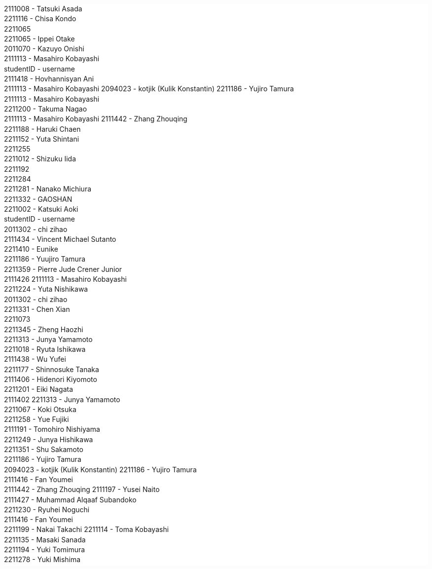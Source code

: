 2111008 - Tatsuki Asada<br/>
2211116 - Chisa Kondo<br/>
2211065<br/>
2211065 - Ippei Otake<br/>
2011070 - Kazuyo Onishi <br/>
2111113 - Masahiro Kobayashi<br/>
studentID - username <br/>
2111418 - Hovhannisyan Ani<br/>
2111113 - Masahiro Kobayashi
2094023 - kotjik (Kulik Konstantin)
2211186 - Yujiro Tamura<br/>
2111113 - Masahiro Kobayashi<br/>
2211200 - Takuma Nagao </br>
2111113 - Masahiro Kobayashi
2111442 - Zhang Zhouqing<br/>
2211188 - Haruki Chaen<br/>
2211152 - Yuta Shintani </br>
2211255 </br>
2211012 - Shizuku Iida </br>
2211192 </br>
2211284 </br>
2211281 - Nanako Michiura<br/>
2211332 - GAOSHAN<br/>
2211002 - Katsuki Aoki<br/>
studentID - username <br/>
2011302 - chi zihao <br/>
2111434 - Vincent Michael Sutanto <br/>
2211410 - Eunike <br/>
2211186 - Yuujiro Tamura<br/>
2211359 - Pierre Jude Crener Junior<br/>
2111426
2111113 - Masahiro Kobayashi<br/>
2211224 - Yuta Nishikawa<br/>
2011302 - chi zihao <br/>
2211331 - Chen Xian<br/>
2211073 <br/>
2211345 - Zheng Haozhi <br/>
2211313 - Junya Yamamoto <br/>
2211018 - Ryuta Ishikawa <br/>
2111438 - Wu Yufei <br/>
2211177 - Shinnosuke Tanaka <br/>
2111406 - Hidenori Kiyomoto<br/>
2211201 - Eiki Nagata<br/>
2111402
2211313 - Junya Yamamoto <br/>
2211067 - Koki Otsuka<br/>
2211258 - Yue Fujiki<br/>
2111191 - Tomohiro Nishiyama<br/>
2211249 - Junya Hishikawa<br/>
2211351 - Shu Sakamoto<br/>
2211186 - Yujiro Tamura<br/>
2094023 - kotjik (Kulik Konstantin)
2211186 - Yujiro Tamura<br/>
2111416 - Fan Youmei<br/>
2111442 - Zhang Zhouqing
2111197 - Yusei Naito<br/>
2111427 - Muhammad Alqaaf Subandoko<br/>
2211230 - Ryuhei Noguchi<br/>
2111416 - Fan Youmei<br/>
2211199 - Nakai Takachi
2211114 - Toma Kobayashi<br/>
2211135 - Masaki Sanada<br/>
2211194 - Yuki Tomimura <br/>
2211278 - Yuki Mishima<br/>